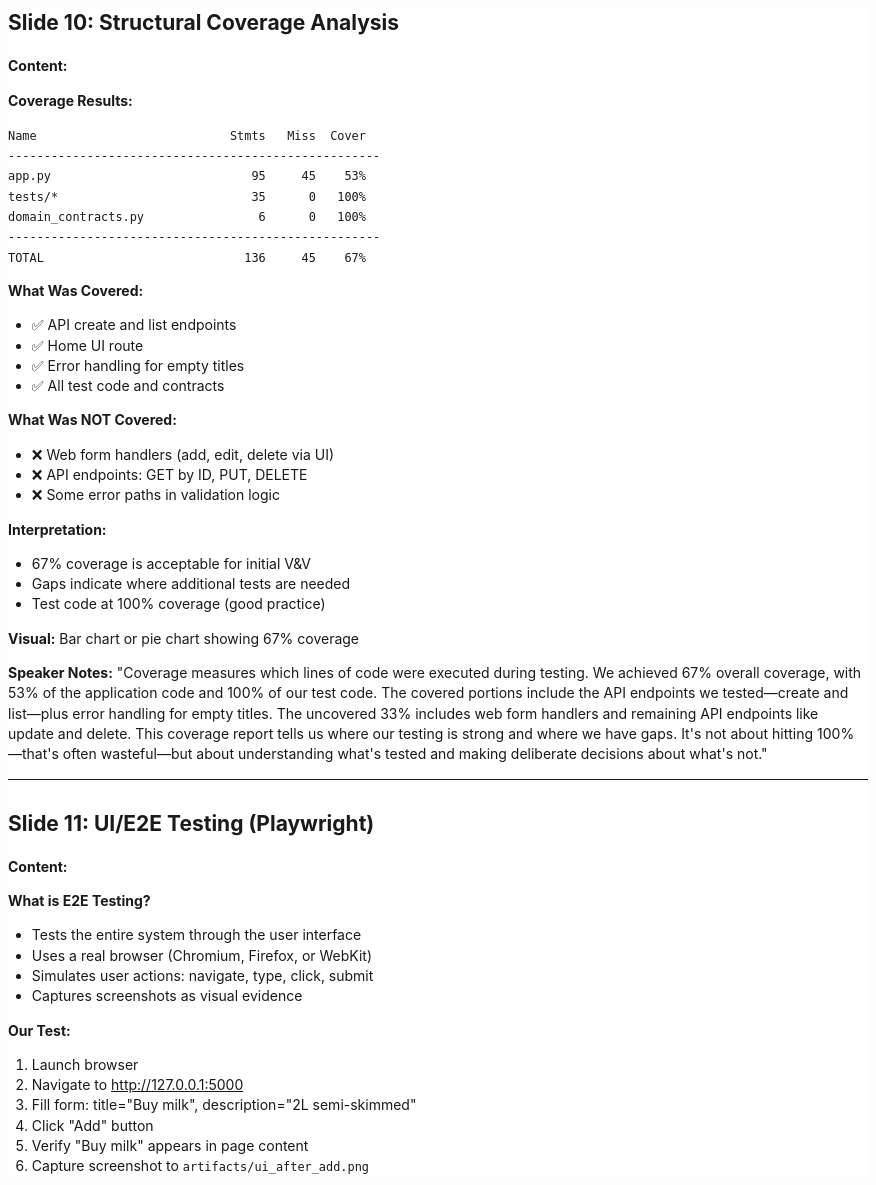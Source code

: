 
## Slide 10: Structural Coverage Analysis

**Content:**

**Coverage Results:**
```
Name                           Stmts   Miss  Cover
----------------------------------------------------
app.py                            95     45    53%
tests/*                           35      0   100%
domain_contracts.py                6      0   100%
----------------------------------------------------
TOTAL                            136     45    67%
```

**What Was Covered:**
- ✅ API create and list endpoints
- ✅ Home UI route
- ✅ Error handling for empty titles
- ✅ All test code and contracts

**What Was NOT Covered:**
- ❌ Web form handlers (add, edit, delete via UI)
- ❌ API endpoints: GET by ID, PUT, DELETE
- ❌ Some error paths in validation logic

**Interpretation:**
- 67% coverage is acceptable for initial V&V
- Gaps indicate where additional tests are needed
- Test code at 100% coverage (good practice)

**Visual:** Bar chart or pie chart showing 67% coverage

**Speaker Notes:**
"Coverage measures which lines of code were executed during testing. We achieved 67% overall coverage, with 53% of the application code and 100% of our test code. The covered portions include the API endpoints we tested—create and list—plus error handling for empty titles. The uncovered 33% includes web form handlers and remaining API endpoints like update and delete. This coverage report tells us where our testing is strong and where we have gaps. It's not about hitting 100%—that's often wasteful—but about understanding what's tested and making deliberate decisions about what's not."

---

## Slide 11: UI/E2E Testing (Playwright)

**Content:**

**What is E2E Testing?**
- Tests the entire system through the user interface
- Uses a real browser (Chromium, Firefox, or WebKit)
- Simulates user actions: navigate, type, click, submit
- Captures screenshots as visual evidence

**Our Test:**
1. Launch browser
2. Navigate to http://127.0.0.1:5000
3. Fill form: title="Buy milk", description="2L semi-skimmed"
4. Click "Add" button
5. Verify "Buy milk" appears in page content
6. Capture screenshot to `artifacts/ui_after_add.png`
